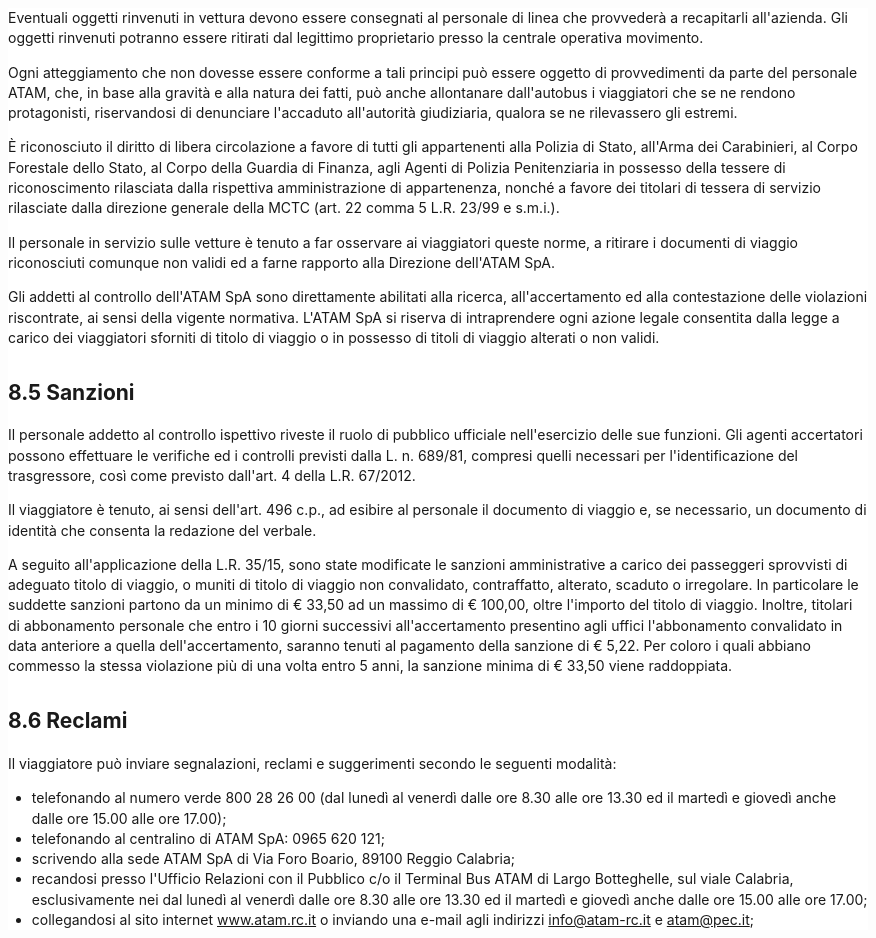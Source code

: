 Eventuali oggetti rinvenuti in vettura devono essere consegnati al personale di linea che provvederà a recapitarli all'azienda. Gli oggetti rinvenuti potranno essere ritirati dal legittimo proprietario presso la centrale operativa movimento.

Ogni atteggiamento che non dovesse essere conforme a tali principi può essere oggetto di provvedimenti da parte del personale ATAM, che, in base alla gravità e alla natura dei fatti, può anche allontanare dall'autobus i viaggiatori che se ne rendono protagonisti, riservandosi di denunciare l'accaduto all'autorità giudiziaria, qualora se ne rilevassero gli estremi.

È riconosciuto il diritto di libera circolazione a favore di tutti gli appartenenti alla Polizia di Stato, all'Arma dei Carabinieri, al Corpo Forestale dello Stato, al Corpo della Guardia di Finanza, agli Agenti di Polizia Penitenziaria in possesso della tessere di riconoscimento rilasciata dalla rispettiva amministrazione di appartenenza, nonché a favore dei titolari di tessera di servizio rilasciate dalla direzione generale della MCTC (art. 22 comma 5 L.R. 23/99 e s.m.i.).

Il personale in servizio sulle vetture è tenuto a far osservare ai viaggiatori queste norme, a ritirare i documenti di viaggio riconosciuti comunque non validi ed a farne rapporto alla Direzione dell'ATAM SpA.

Gli addetti al controllo dell'ATAM SpA sono direttamente abilitati alla ricerca, all'accertamento ed alla contestazione delle violazioni riscontrate, ai sensi della vigente normativa. L'ATAM SpA si riserva di intraprendere ogni azione legale consentita dalla legge a carico dei viaggiatori sforniti di titolo di viaggio o in possesso di titoli di viaggio alterati o non validi.

## 8.5 Sanzioni
Il personale addetto al controllo ispettivo riveste il ruolo di pubblico ufficiale nell'esercizio delle sue funzioni. Gli agenti accertatori possono effettuare le verifiche ed i controlli previsti dalla L. n. 689/81, compresi quelli necessari per l'identificazione del trasgressore, così come previsto dall'art. 4 della L.R. 67/2012.

Il viaggiatore è tenuto, ai sensi dell'art. 496 c.p., ad esibire al personale il documento di viaggio e, se necessario, un documento di identità che consenta la redazione del verbale.

A seguito all'applicazione della L.R. 35/15, sono state modificate le sanzioni amministrative a carico dei passeggeri sprovvisti di adeguato titolo di viaggio, o muniti di titolo di viaggio non convalidato, contraffatto, alterato, scaduto o irregolare. In particolare le suddette sanzioni partono da un minimo di € 33,50 ad un massimo di € 100,00, oltre l'importo del titolo di viaggio. Inoltre, titolari di abbonamento personale che entro i 10 giorni successivi all'accertamento presentino agli uffici l'abbonamento convalidato in data anteriore a quella dell'accertamento, saranno tenuti al pagamento della sanzione di € 5,22. Per coloro i quali abbiano commesso la stessa violazione più di una volta entro 5 anni, la sanzione minima di € 33,50 viene raddoppiata.

## 8.6 Reclami
Il viaggiatore può inviare segnalazioni, reclami e suggerimenti secondo le seguenti modalità:
- telefonando al numero verde 800 28 26 00 (dal lunedì al venerdì dalle ore 8.30 alle ore 13.30 ed il martedì e giovedì anche dalle ore 15.00 alle ore 17.00);
- telefonando al centralino di ATAM SpA: 0965 620 121;
- scrivendo alla sede ATAM SpA di Via Foro Boario, 89100 Reggio Calabria;
- recandosi presso l'Ufficio Relazioni con il Pubblico c/o il Terminal Bus ATAM di Largo Botteghelle, sul viale Calabria, esclusivamente nei dal lunedì al venerdì dalle ore 8.30 alle ore 13.30 ed il martedì e giovedì anche dalle ore 15.00 alle ore 17.00;
- collegandosi al sito internet www.atam.rc.it o inviando una e-mail agli indirizzi info@atam-rc.it e atam@pec.it;
